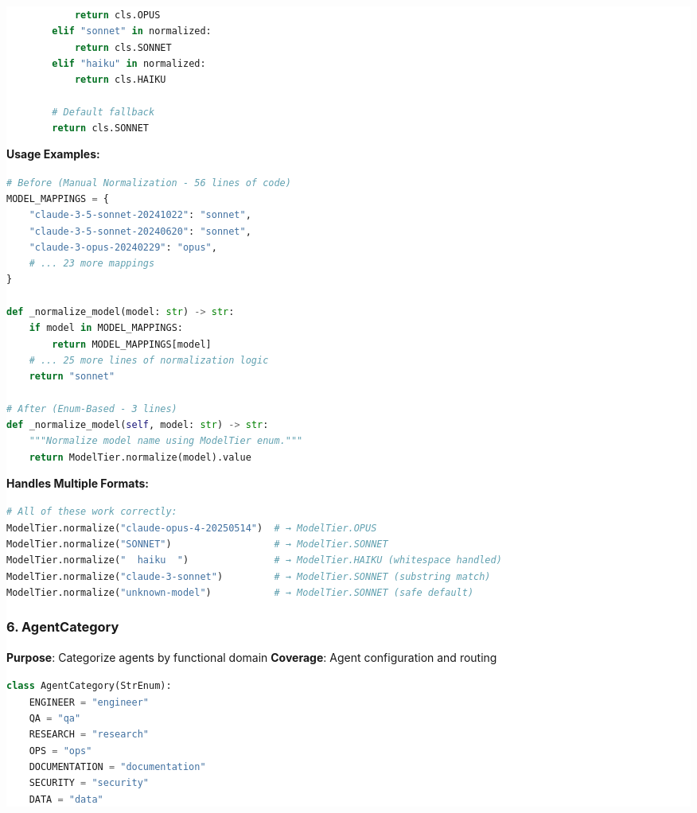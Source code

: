 ```python
            return cls.OPUS
        elif "sonnet" in normalized:
            return cls.SONNET
        elif "haiku" in normalized:
            return cls.HAIKU

        # Default fallback
        return cls.SONNET
```

**Usage Examples:**
```python
# Before (Manual Normalization - 56 lines of code)
MODEL_MAPPINGS = {
    "claude-3-5-sonnet-20241022": "sonnet",
    "claude-3-5-sonnet-20240620": "sonnet",
    "claude-3-opus-20240229": "opus",
    # ... 23 more mappings
}

def _normalize_model(model: str) -> str:
    if model in MODEL_MAPPINGS:
        return MODEL_MAPPINGS[model]
    # ... 25 more lines of normalization logic
    return "sonnet"

# After (Enum-Based - 3 lines)
def _normalize_model(self, model: str) -> str:
    """Normalize model name using ModelTier enum."""
    return ModelTier.normalize(model).value
```

**Handles Multiple Formats:**
```python
# All of these work correctly:
ModelTier.normalize("claude-opus-4-20250514")  # → ModelTier.OPUS
ModelTier.normalize("SONNET")                  # → ModelTier.SONNET
ModelTier.normalize("  haiku  ")               # → ModelTier.HAIKU (whitespace handled)
ModelTier.normalize("claude-3-sonnet")         # → ModelTier.SONNET (substring match)
ModelTier.normalize("unknown-model")           # → ModelTier.SONNET (safe default)
```

### 6. AgentCategory

**Purpose**: Categorize agents by functional domain
**Coverage**: Agent configuration and routing

```python
class AgentCategory(StrEnum):
    ENGINEER = "engineer"
    QA = "qa"
    RESEARCH = "research"
    OPS = "ops"
    DOCUMENTATION = "documentation"
    SECURITY = "security"
    DATA = "data"
```
